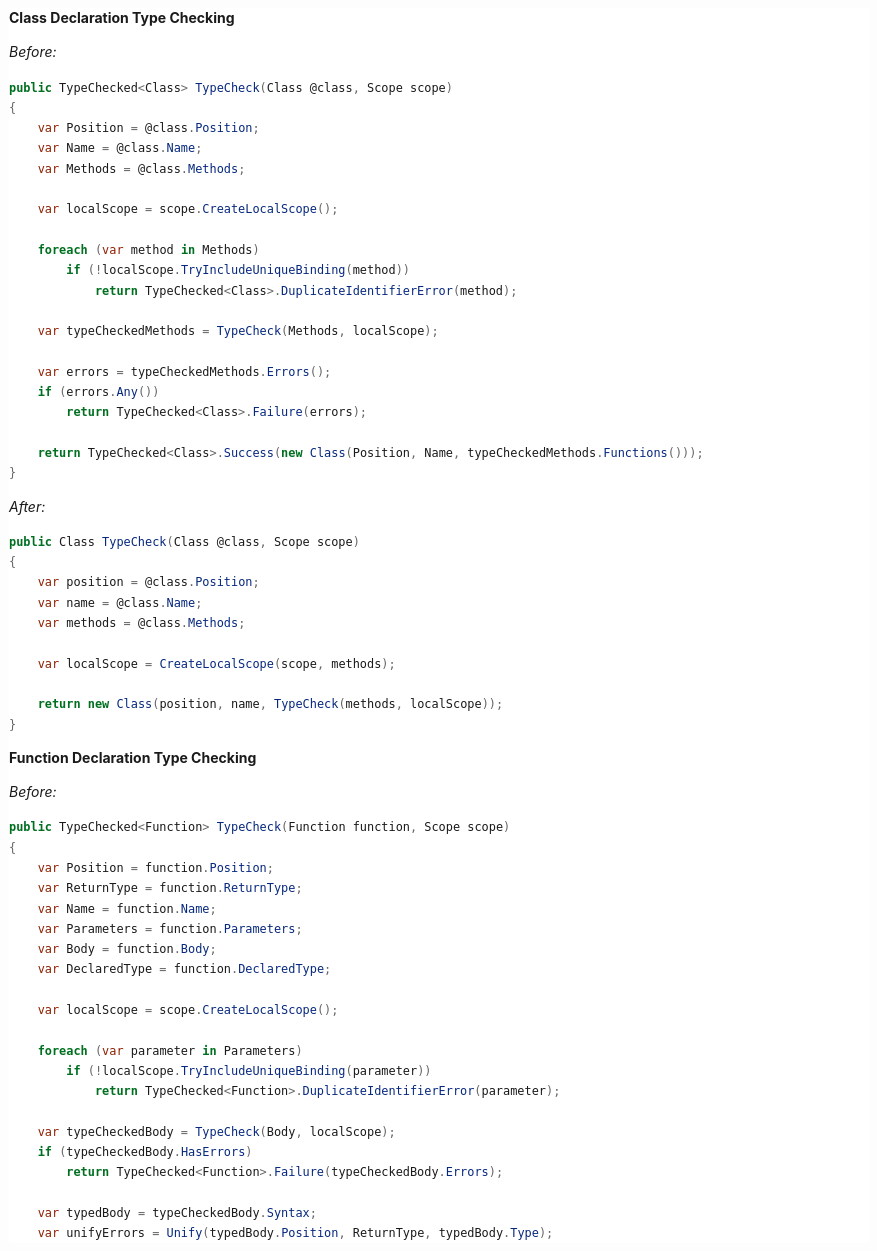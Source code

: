 **Class Declaration Type Checking**

*Before:*

```cs
public TypeChecked<Class> TypeCheck(Class @class, Scope scope)
{
    var Position = @class.Position;
    var Name = @class.Name;
    var Methods = @class.Methods;

    var localScope = scope.CreateLocalScope();

    foreach (var method in Methods)
        if (!localScope.TryIncludeUniqueBinding(method))
            return TypeChecked<Class>.DuplicateIdentifierError(method);

    var typeCheckedMethods = TypeCheck(Methods, localScope);

    var errors = typeCheckedMethods.Errors();
    if (errors.Any())
        return TypeChecked<Class>.Failure(errors);

    return TypeChecked<Class>.Success(new Class(Position, Name, typeCheckedMethods.Functions()));
}
```

*After:*

```cs
public Class TypeCheck(Class @class, Scope scope)
{
    var position = @class.Position;
    var name = @class.Name;
    var methods = @class.Methods;

    var localScope = CreateLocalScope(scope, methods);

    return new Class(position, name, TypeCheck(methods, localScope));
}
```

**Function Declaration Type Checking**

*Before:*

```cs
public TypeChecked<Function> TypeCheck(Function function, Scope scope)
{
    var Position = function.Position;
    var ReturnType = function.ReturnType;
    var Name = function.Name;
    var Parameters = function.Parameters;
    var Body = function.Body;
    var DeclaredType = function.DeclaredType;

    var localScope = scope.CreateLocalScope();

    foreach (var parameter in Parameters)
        if (!localScope.TryIncludeUniqueBinding(parameter))
            return TypeChecked<Function>.DuplicateIdentifierError(parameter);

    var typeCheckedBody = TypeCheck(Body, localScope);
    if (typeCheckedBody.HasErrors)
        return TypeChecked<Function>.Failure(typeCheckedBody.Errors);

    var typedBody = typeCheckedBody.Syntax;
    var unifyErrors = Unify(typedBody.Position, ReturnType, typedBody.Type);
```
